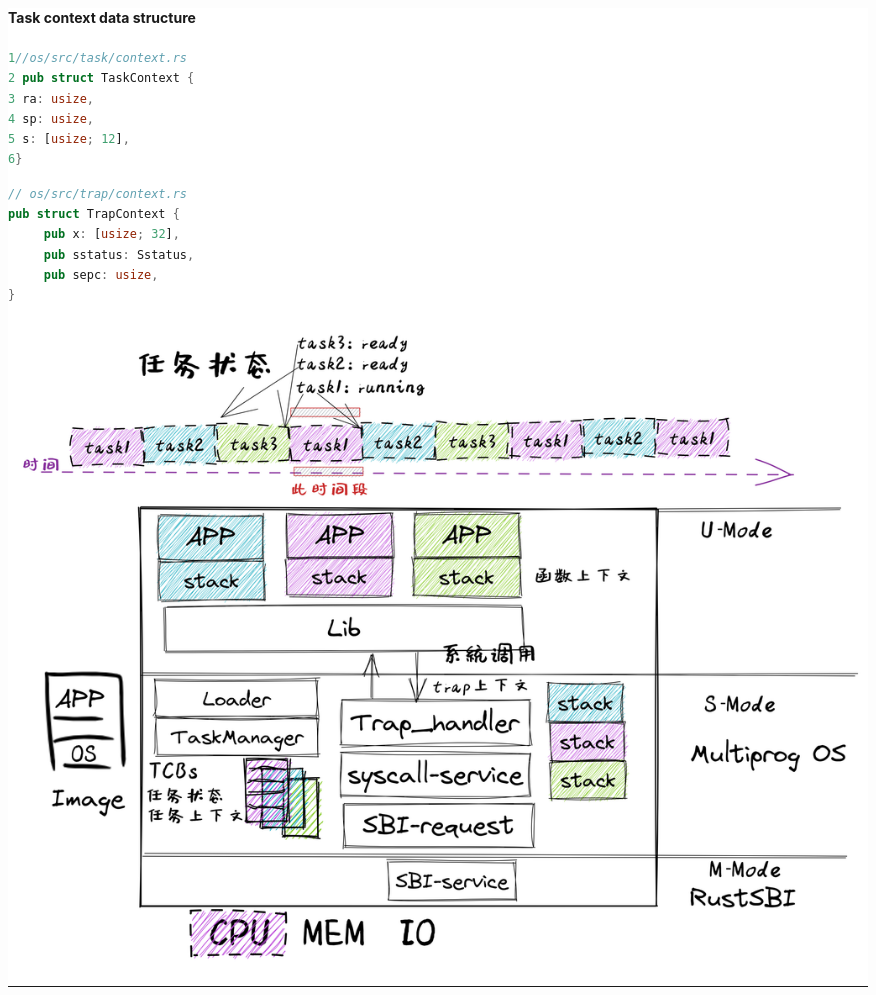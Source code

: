 #### Task context data structure

```rust
1//os/src/task/context.rs
2 pub struct TaskContext {
3 ra: usize,
4 sp: usize,
5 s: [usize; 12],
6}
```
```rust
// os/src/trap/context.rs
pub struct TrapContext {
     pub x: [usize; 32],
     pub sstatus: Sstatus,
     pub sepc: usize,
}
```

![bg right:60% 100%](figs/more-task-multiprog-os-detail.png)

---